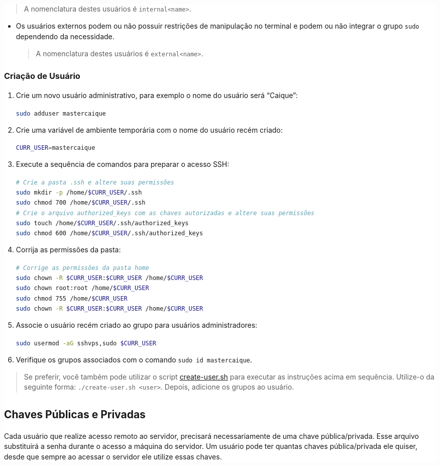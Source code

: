   > A nomenclatura destes usuários é `internal<name>`.

- Os usuários externos podem ou não possuir restrições de manipulação no terminal e podem ou não integrar o grupo `sudo` dependendo da necessidade.

  > A nomenclatura destes usuários é `external<name>`.

### Criação de Usuário

1. Crie um novo usuário administrativo, para exemplo o nome do usuário será “Caique”:

   ```bash
   sudo adduser mastercaique
   ```

2. Crie uma variável de ambiente temporária com o nome do usuário recém criado:

   ```bash
   CURR_USER=mastercaique
   ```

3. Execute a sequência de comandos para preparar o acesso SSH:

   ```bash
   # Crie a pasta .ssh e altere suas permissões
   sudo mkdir -p /home/$CURR_USER/.ssh
   sudo chmod 700 /home/$CURR_USER/.ssh
   # Crie o arquivo authorized_keys com as chaves autorizadas e altere suas permissões
   sudo touch /home/$CURR_USER/.ssh/authorized_keys
   sudo chmod 600 /home/$CURR_USER/.ssh/authorized_keys
   ```

4. Corrija as permissões da pasta:

   ```bash
   # Corrige as permissões da pasta home
   sudo chown -R $CURR_USER:$CURR_USER /home/$CURR_USER
   sudo chown root:root /home/$CURR_USER
   sudo chmod 755 /home/$CURR_USER
   sudo chown -R $CURR_USER:$CURR_USER /home/$CURR_USER
   ```

5. Associe o usuário recém criado ao grupo para usuários administradores:

   ```bash
   sudo usermod -aG sshvps,sudo $CURR_USER
   ```

6. Verifique os grupos associados com o comando `sudo id mastercaique`.

> Se preferir, você também pode utilizar o script [create-user.sh](../create-user.sh) para executar as instruções acima em sequência. Utilize-o da seguinte forma: `./create-user.sh <user>`. Depois, adicione os grupos ao usuário.

## Chaves Públicas e Privadas

Cada usuário que realize acesso remoto ao servidor, precisará necessariamente de uma chave pública/privada. Esse arquivo substituirá a senha durante o acesso a máquina do servidor. Um usuário pode ter quantas chaves pública/privada ele quiser, desde que sempre ao acessar o servidor ele utilize essas chaves.
